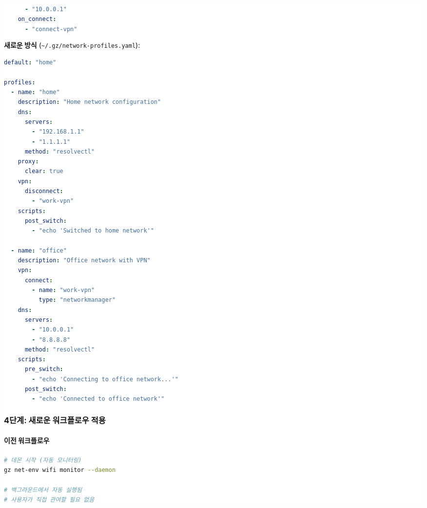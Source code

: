 ```yaml
      - "10.0.0.1"
    on_connect:
      - "connect-vpn"
```

**새로운 방식** (`~/.gz/network-profiles.yaml`):
```yaml
default: "home"

profiles:
  - name: "home"
    description: "Home network configuration"
    dns:
      servers:
        - "192.168.1.1"
        - "1.1.1.1"
      method: "resolvectl"
    proxy:
      clear: true
    vpn:
      disconnect:
        - "work-vpn"
    scripts:
      post_switch:
        - "echo 'Switched to home network'"

  - name: "office"
    description: "Office network with VPN"
    vpn:
      connect:
        - name: "work-vpn"
          type: "networkmanager"
    dns:
      servers:
        - "10.0.0.1"
        - "8.8.8.8"
      method: "resolvectl"
    scripts:
      pre_switch:
        - "echo 'Connecting to office network...'"
      post_switch:
        - "echo 'Connected to office network'"
```

### 4단계: 새로운 워크플로우 적용

#### 이전 워크플로우
```bash
# 데몬 시작 (자동 모니터링)
gz net-env wifi monitor --daemon

# 백그라운드에서 자동 실행됨
# 사용자가 직접 관여할 필요 없음
```
